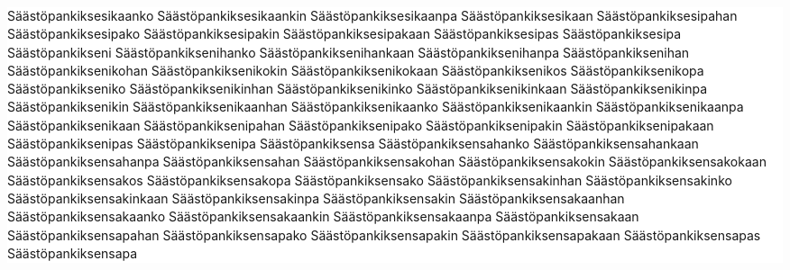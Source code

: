Säästöpankiksesikaanko
Säästöpankiksesikaankin
Säästöpankiksesikaanpa
Säästöpankiksesikaan
Säästöpankiksesipahan
Säästöpankiksesipako
Säästöpankiksesipakin
Säästöpankiksesipakaan
Säästöpankiksesipas
Säästöpankiksesipa
Säästöpankikseni
Säästöpankiksenihanko
Säästöpankiksenihankaan
Säästöpankiksenihanpa
Säästöpankiksenihan
Säästöpankiksenikohan
Säästöpankiksenikokin
Säästöpankiksenikokaan
Säästöpankiksenikos
Säästöpankiksenikopa
Säästöpankikseniko
Säästöpankiksenikinhan
Säästöpankiksenikinko
Säästöpankiksenikinkaan
Säästöpankiksenikinpa
Säästöpankiksenikin
Säästöpankiksenikaanhan
Säästöpankiksenikaanko
Säästöpankiksenikaankin
Säästöpankiksenikaanpa
Säästöpankiksenikaan
Säästöpankiksenipahan
Säästöpankiksenipako
Säästöpankiksenipakin
Säästöpankiksenipakaan
Säästöpankiksenipas
Säästöpankiksenipa
Säästöpankiksensa
Säästöpankiksensahanko
Säästöpankiksensahankaan
Säästöpankiksensahanpa
Säästöpankiksensahan
Säästöpankiksensakohan
Säästöpankiksensakokin
Säästöpankiksensakokaan
Säästöpankiksensakos
Säästöpankiksensakopa
Säästöpankiksensako
Säästöpankiksensakinhan
Säästöpankiksensakinko
Säästöpankiksensakinkaan
Säästöpankiksensakinpa
Säästöpankiksensakin
Säästöpankiksensakaanhan
Säästöpankiksensakaanko
Säästöpankiksensakaankin
Säästöpankiksensakaanpa
Säästöpankiksensakaan
Säästöpankiksensapahan
Säästöpankiksensapako
Säästöpankiksensapakin
Säästöpankiksensapakaan
Säästöpankiksensapas
Säästöpankiksensapa